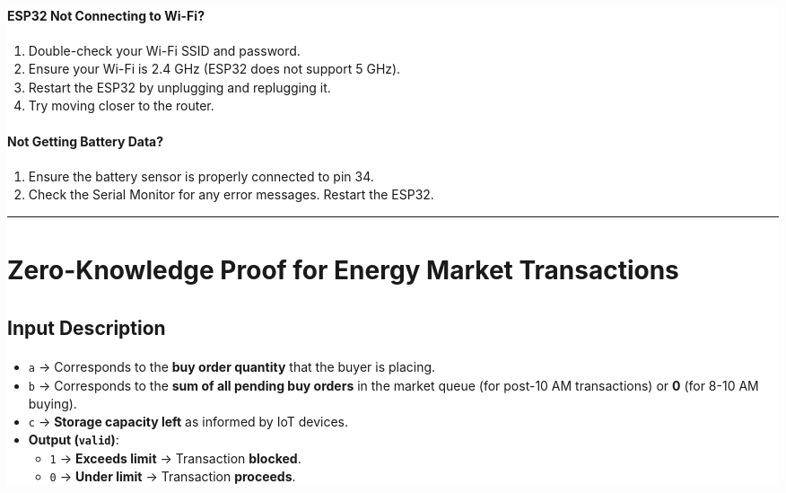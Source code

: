 #### ESP32 Not Connecting to Wi-Fi?

1. Double-check your Wi-Fi SSID and password.
2. Ensure your Wi-Fi is 2.4 GHz (ESP32 does not support 5 GHz).
3. Restart the ESP32 by unplugging and replugging it.
4. Try moving closer to the router.

#### Not Getting Battery Data?

1. Ensure the battery sensor is properly connected to pin 34.
2. Check the Serial Monitor for any error messages.
   Restart the ESP32.

---

# Zero-Knowledge Proof for Energy Market Transactions

## Input Description

- `a` → Corresponds to the **buy order quantity** that the buyer is placing.
- `b` → Corresponds to the **sum of all pending buy orders** in the market queue (for post-10 AM transactions) or **0** (for 8-10 AM buying).
- `c` → **Storage capacity left** as informed by IoT devices.
- **Output (`valid`)**:
  - `1` → **Exceeds limit** → Transaction **blocked**.
  - `0` → **Under limit** → Transaction **proceeds**.
